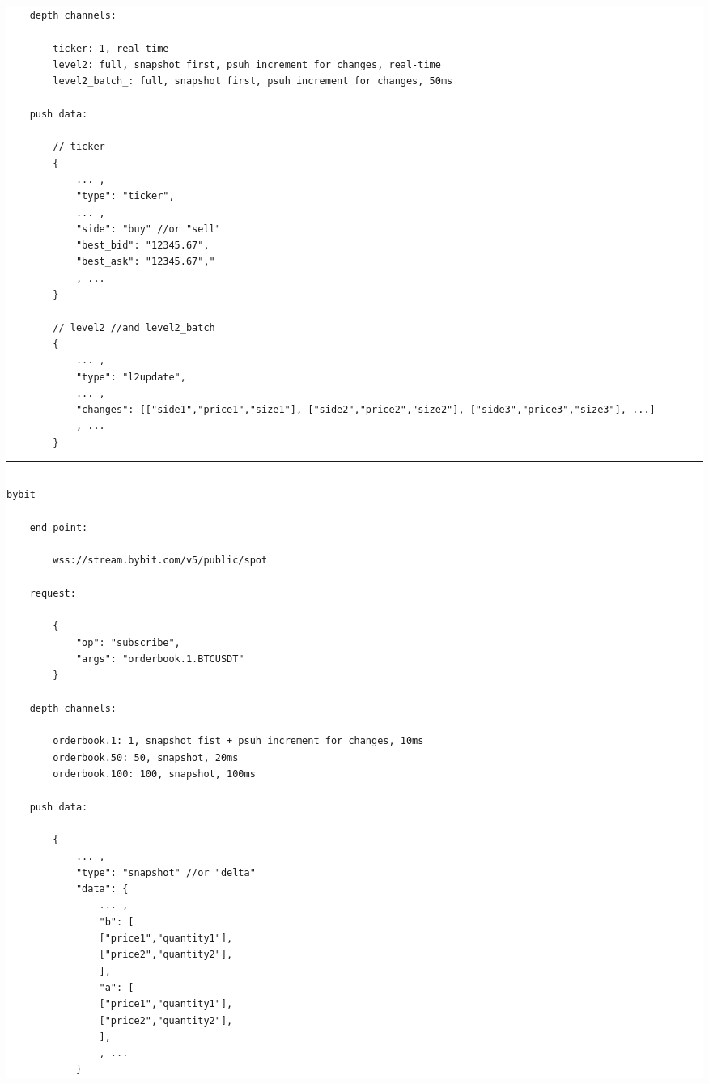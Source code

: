 		depth channels:

			ticker: 1, real-time
			level2: full, snapshot first, psuh increment for changes, real-time
			level2_batch_: full, snapshot first, psuh increment for changes, 50ms
		
		push data:
			
			// ticker
			{
				... ,
				"type": "ticker",
				... ,
				"side": "buy" //or "sell"
				"best_bid": "12345.67",
				"best_ask": "12345.67","
				, ...
			}
			
			// level2 //and level2_batch
			{
				... ,
				"type": "l2update",
				... ,
				"changes": [["side1","price1","size1"], ["side2","price2","size2"], ["side3","price3","size3"], ...]
				, ...
			}


******************************************************************************************************************************************************


******************************************************************************************************************************************************

	bybit
		
		end point: 
		
			wss://stream.bybit.com/v5/public/spot

		request:
		
			{
				"op": "subscribe",
				"args": "orderbook.1.BTCUSDT"
			}

		depth channels: 

			orderbook.1: 1, snapshot fist + psuh increment for changes, 10ms
			orderbook.50: 50, snapshot, 20ms
			orderbook.100: 100, snapshot, 100ms

		push data:
			
			{
				... ,
				"type": "snapshot" //or "delta"
				"data": {
					... ,
					"b": [
					["price1","quantity1"], 
					["price2","quantity2"], 
					],
					"a": [
					["price1","quantity1"], 
					["price2","quantity2"], 
					],
					, ...
				}
